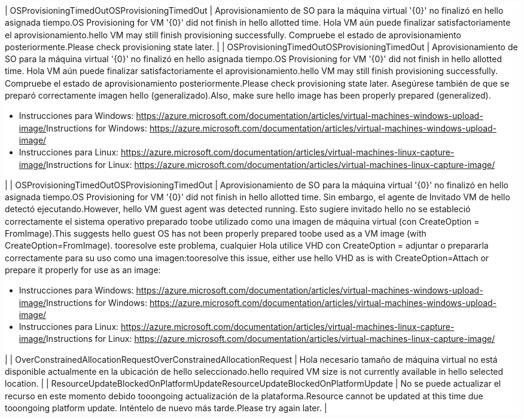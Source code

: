 |  <span data-ttu-id="4739d-413">OSProvisioningTimedOut</span><span class="sxs-lookup"><span data-stu-id="4739d-413">OSProvisioningTimedOut</span></span>  |  <span data-ttu-id="4739d-414">Aprovisionamiento de SO para la máquina virtual '{0}' no finalizó en hello asignada tiempo.</span><span class="sxs-lookup"><span data-stu-id="4739d-414">OS Provisioning for VM '{0}' did not finish in hello allotted time.</span></span> <span data-ttu-id="4739d-415">Hola VM aún puede finalizar satisfactoriamente el aprovisionamiento.</span><span class="sxs-lookup"><span data-stu-id="4739d-415">hello VM may still finish provisioning successfully.</span></span> <span data-ttu-id="4739d-416">Compruebe el estado de aprovisionamiento posteriormente.</span><span class="sxs-lookup"><span data-stu-id="4739d-416">Please check provisioning state later.</span></span>  |
|  <span data-ttu-id="4739d-417">OSProvisioningTimedOut</span><span class="sxs-lookup"><span data-stu-id="4739d-417">OSProvisioningTimedOut</span></span>  |  <span data-ttu-id="4739d-418">Aprovisionamiento de SO para la máquina virtual '{0}' no finalizó en hello asignada tiempo.</span><span class="sxs-lookup"><span data-stu-id="4739d-418">OS Provisioning for VM '{0}' did not finish in hello allotted time.</span></span> <span data-ttu-id="4739d-419">Hola VM aún puede finalizar satisfactoriamente el aprovisionamiento.</span><span class="sxs-lookup"><span data-stu-id="4739d-419">hello VM may still finish provisioning successfully.</span></span> <span data-ttu-id="4739d-420">Compruebe el estado de aprovisionamiento posteriormente.</span><span class="sxs-lookup"><span data-stu-id="4739d-420">Please check provisioning state later.</span></span> <span data-ttu-id="4739d-421">Asegúrese también de que se preparó correctamente imagen hello (generalizado).</span><span class="sxs-lookup"><span data-stu-id="4739d-421">Also, make sure hello image has been properly prepared (generalized).</span></span>   <ul><li><span data-ttu-id="4739d-422">Instrucciones para Windows: https://azure.microsoft.com/documentation/articles/virtual-machines-windows-upload-image/</span><span class="sxs-lookup"><span data-stu-id="4739d-422">Instructions for Windows: https://azure.microsoft.com/documentation/articles/virtual-machines-windows-upload-image/</span></span> </li><li> <span data-ttu-id="4739d-423">Instrucciones para Linux: https://azure.microsoft.com/documentation/articles/virtual-machines-linux-capture-image/</span><span class="sxs-lookup"><span data-stu-id="4739d-423">Instructions for Linux: https://azure.microsoft.com/documentation/articles/virtual-machines-linux-capture-image/</span></span></li></ul>  |
|  <span data-ttu-id="4739d-424">OSProvisioningTimedOut</span><span class="sxs-lookup"><span data-stu-id="4739d-424">OSProvisioningTimedOut</span></span>  |  <span data-ttu-id="4739d-425">Aprovisionamiento de SO para la máquina virtual '{0}' no finalizó en hello asignada tiempo.</span><span class="sxs-lookup"><span data-stu-id="4739d-425">OS Provisioning for VM '{0}' did not finish in hello allotted time.</span></span> <span data-ttu-id="4739d-426">Sin embargo, el agente de Invitado VM de hello detectó ejecutando.</span><span class="sxs-lookup"><span data-stu-id="4739d-426">However, hello VM guest agent was detected running.</span></span> <span data-ttu-id="4739d-427">Esto sugiere invitado hello no se estableció correctamente el sistema operativo preparado toobe utilizado como una imagen de máquina virtual (con CreateOption = FromImage).</span><span class="sxs-lookup"><span data-stu-id="4739d-427">This suggests hello guest OS has not been properly prepared toobe used as a VM image (with CreateOption=FromImage).</span></span> <span data-ttu-id="4739d-428">tooresolve este problema, cualquier Hola utilice VHD con CreateOption = adjuntar o prepararla correctamente para su uso como una imagen:</span><span class="sxs-lookup"><span data-stu-id="4739d-428">tooresolve this issue, either use hello VHD as is with CreateOption=Attach or prepare it properly for use as an image:</span></span>   <ul><li><span data-ttu-id="4739d-429">Instrucciones para Windows: https://azure.microsoft.com/documentation/articles/virtual-machines-windows-upload-image/</span><span class="sxs-lookup"><span data-stu-id="4739d-429">Instructions for Windows: https://azure.microsoft.com/documentation/articles/virtual-machines-windows-upload-image/</span></span> </li><li> <span data-ttu-id="4739d-430">Instrucciones para Linux: https://azure.microsoft.com/documentation/articles/virtual-machines-linux-capture-image/</span><span class="sxs-lookup"><span data-stu-id="4739d-430">Instructions for Linux: https://azure.microsoft.com/documentation/articles/virtual-machines-linux-capture-image/</span></span></li></ul>  |
|  <span data-ttu-id="4739d-431">OverConstrainedAllocationRequest</span><span class="sxs-lookup"><span data-stu-id="4739d-431">OverConstrainedAllocationRequest</span></span>  |  <span data-ttu-id="4739d-432">Hola necesario tamaño de máquina virtual no está disponible actualmente en la ubicación de hello seleccionado.</span><span class="sxs-lookup"><span data-stu-id="4739d-432">hello required VM size is not currently available in hello selected location.</span></span>  |
|  <span data-ttu-id="4739d-433">ResourceUpdateBlockedOnPlatformUpdate</span><span class="sxs-lookup"><span data-stu-id="4739d-433">ResourceUpdateBlockedOnPlatformUpdate</span></span>  |  <span data-ttu-id="4739d-434">No se puede actualizar el recurso en este momento debido tooongoing actualización de la plataforma.</span><span class="sxs-lookup"><span data-stu-id="4739d-434">Resource cannot be updated at this time due tooongoing platform update.</span></span> <span data-ttu-id="4739d-435">Inténtelo de nuevo más tarde.</span><span class="sxs-lookup"><span data-stu-id="4739d-435">Please try again later.</span></span>  |